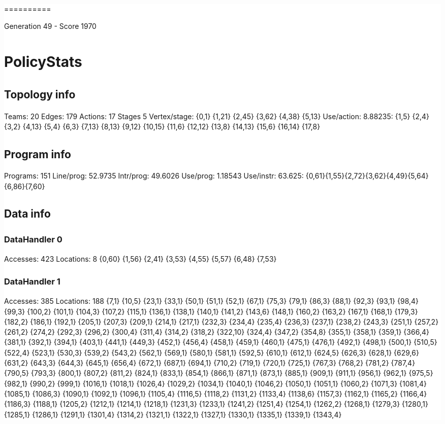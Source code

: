 
==========

Generation 49 - Score 1970

# PolicyStats
## Topology info
Teams:		20
Edges:		179
Actions:	17
Stages		5
Vertex/stage:	{0,1} {1,21} {2,45} {3,62} {4,38} {5,13} 
Use/action:	8.88235: {1,5} {2,4} {3,2} {4,13} {5,4} {6,3} {7,13} {8,13} {9,12} {10,15} {11,6} {12,12} {13,8} {14,13} {15,6} {16,14} {17,8} 

## Program info
Programs:	151
Line/prog:	52.9735
Intr/prog:	49.6026
Use/prog:	1.18543
Use/instr:	63.625: {0,61}{1,55}{2,72}{3,62}{4,49}{5,64}{6,86}{7,60}

## Data info

### DataHandler 0
Accesses:	423
Locations:	8
{0,60} {1,56} {2,41} {3,53} {4,55} {5,57} {6,48} {7,53} 

### DataHandler 1
Accesses:	385
Locations:	188
{7,1} {10,5} {23,1} {33,1} {50,1} {51,1} {52,1} {67,1} {75,3} {79,1} {86,3} {88,1} {92,3} {93,1} {98,4} {99,3} {100,2} {101,1} {104,3} {107,2} {115,1} {136,1} {138,1} {140,1} {141,2} {143,6} {148,1} {160,2} {163,2} {167,1} {168,1} {179,3} {182,2} {186,1} {192,1} {205,1} {207,3} {209,1} {214,1} {217,1} {232,3} {234,4} {235,4} {236,3} {237,1} {238,2} {243,3} {251,1} {257,2} {261,2} {274,2} {292,3} {296,2} {300,4} {311,4} {314,2} {318,2} {322,10} {324,4} {347,2} {354,8} {355,1} {358,1} {359,1} {366,4} {381,1} {392,1} {394,1} {403,1} {441,1} {449,3} {452,1} {456,4} {458,1} {459,1} {460,1} {475,1} {476,1} {492,1} {498,1} {500,1} {510,5} {522,4} {523,1} {530,3} {539,2} {543,2} {562,1} {569,1} {580,1} {581,1} {592,5} {610,1} {612,1} {624,5} {626,3} {628,1} {629,6} {631,2} {643,3} {644,3} {645,1} {656,4} {672,1} {687,1} {694,1} {710,2} {719,1} {720,1} {725,1} {767,3} {768,2} {781,2} {787,4} {790,5} {793,3} {800,1} {807,2} {811,2} {824,1} {833,1} {854,1} {866,1} {871,1} {873,1} {885,1} {909,1} {911,1} {956,1} {962,1} {975,5} {982,1} {990,2} {999,1} {1016,1} {1018,1} {1026,4} {1029,2} {1034,1} {1040,1} {1046,2} {1050,1} {1051,1} {1060,2} {1071,3} {1081,4} {1085,1} {1086,3} {1090,1} {1092,1} {1096,1} {1105,4} {1116,5} {1118,2} {1131,2} {1133,4} {1138,6} {1157,3} {1162,1} {1165,2} {1166,4} {1186,3} {1188,1} {1205,2} {1212,1} {1214,1} {1218,1} {1231,3} {1233,1} {1241,2} {1251,4} {1254,1} {1262,2} {1268,1} {1279,3} {1280,1} {1285,1} {1286,1} {1291,1} {1301,4} {1314,2} {1321,1} {1322,1} {1327,1} {1330,1} {1335,1} {1339,1} {1343,4} 
